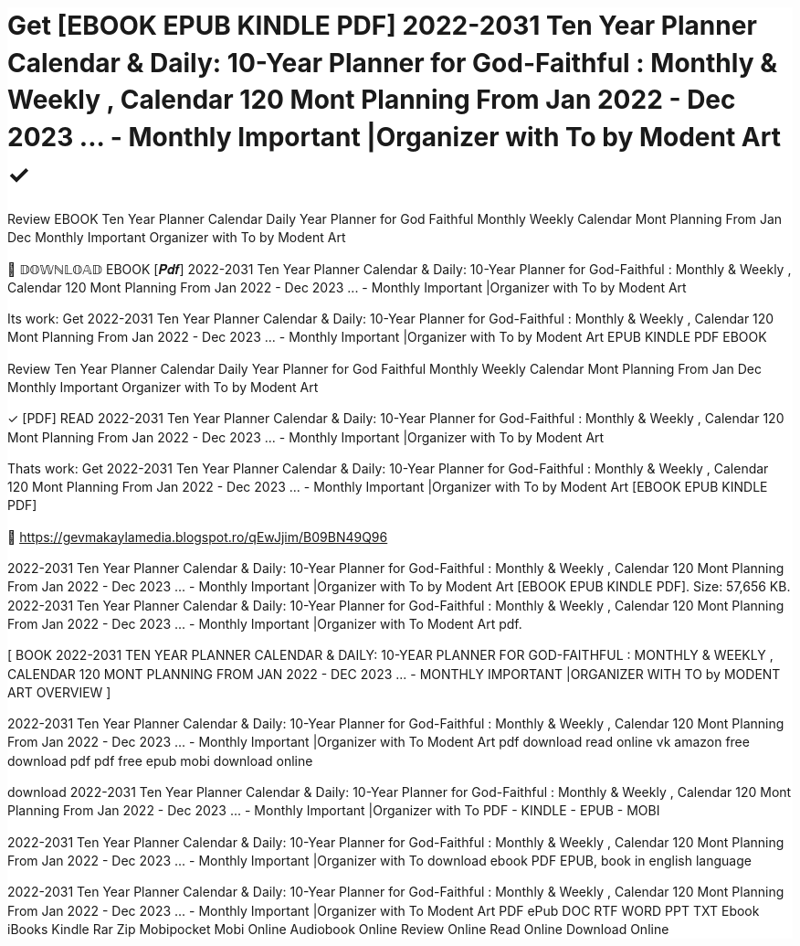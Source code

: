 # Get [EBOOK EPUB KINDLE PDF] 2022-2031 Ten Year Planner Calendar & Daily: 10-Year Planner for God-Faithful : Monthly & Weekly , Calendar 120 Mont Planning From Jan 2022 - Dec 2023 ... - Monthly Important |Organizer with To by  Modent Art ✓
Review EBOOK Ten Year Planner Calendar Daily Year Planner for God Faithful Monthly Weekly Calendar Mont Planning From Jan Dec Monthly Important Organizer with To by Modent Art

📜 𝔻𝕆𝕎ℕ𝕃𝕆𝔸𝔻 EBOOK [𝑷𝒅𝒇] 2022-2031 Ten Year Planner Calendar & Daily: 10-Year Planner for God-Faithful : Monthly & Weekly , Calendar 120 Mont Planning From Jan 2022 - Dec 2023 ... - Monthly Important |Organizer with To by Modent Art

Its work: Get 2022-2031 Ten Year Planner Calendar & Daily: 10-Year Planner for God-Faithful : Monthly & Weekly , Calendar 120 Mont Planning From Jan 2022 - Dec 2023 ... - Monthly Important |Organizer with To by Modent Art EPUB KINDLE PDF EBOOK


Review Ten Year Planner Calendar Daily Year Planner for God Faithful Monthly Weekly Calendar Mont Planning From Jan Dec Monthly Important Organizer with To by Modent Art

✓ [PDF] READ 2022-2031 Ten Year Planner Calendar & Daily: 10-Year Planner for God-Faithful : Monthly & Weekly , Calendar 120 Mont Planning From Jan 2022 - Dec 2023 ... - Monthly Important |Organizer with To by Modent Art

Thats work: Get 2022-2031 Ten Year Planner Calendar & Daily: 10-Year Planner for God-Faithful : Monthly & Weekly , Calendar 120 Mont Planning From Jan 2022 - Dec 2023 ... - Monthly Important |Organizer with To by Modent Art [EBOOK EPUB KINDLE PDF]



🧭 https://gevmakaylamedia.blogspot.ro/qEwJjim/B09BN49Q96



2022-2031 Ten Year Planner Calendar & Daily: 10-Year Planner for God-Faithful : Monthly & Weekly , Calendar 120 Mont Planning From Jan 2022 - Dec 2023 ... - Monthly Important |Organizer with To by Modent Art [EBOOK EPUB KINDLE PDF]. Size: 57,656 KB. 2022-2031 Ten Year Planner Calendar & Daily: 10-Year Planner for God-Faithful : Monthly & Weekly , Calendar 120 Mont Planning From Jan 2022 - Dec 2023 ... - Monthly Important |Organizer with To Modent Art pdf.

[ BOOK 2022-2031 TEN YEAR PLANNER CALENDAR & DAILY: 10-YEAR PLANNER FOR GOD-FAITHFUL : MONTHLY & WEEKLY , CALENDAR 120 MONT PLANNING FROM JAN 2022 - DEC 2023 ... - MONTHLY IMPORTANT |ORGANIZER WITH TO by MODENT ART OVERVIEW ]

2022-2031 Ten Year Planner Calendar & Daily: 10-Year Planner for God-Faithful : Monthly & Weekly , Calendar 120 Mont Planning From Jan 2022 - Dec 2023 ... - Monthly Important |Organizer with To Modent Art pdf download read online vk amazon free download pdf pdf free epub mobi download online

download 2022-2031 Ten Year Planner Calendar & Daily: 10-Year Planner for God-Faithful : Monthly & Weekly , Calendar 120 Mont Planning From Jan 2022 - Dec 2023 ... - Monthly Important |Organizer with To PDF - KINDLE - EPUB - MOBI

2022-2031 Ten Year Planner Calendar & Daily: 10-Year Planner for God-Faithful : Monthly & Weekly , Calendar 120 Mont Planning From Jan 2022 - Dec 2023 ... - Monthly Important |Organizer with To download ebook PDF EPUB, book in english language

2022-2031 Ten Year Planner Calendar & Daily: 10-Year Planner for God-Faithful : Monthly & Weekly , Calendar 120 Mont Planning From Jan 2022 - Dec 2023 ... - Monthly Important |Organizer with To Modent Art PDF ePub DOC RTF WORD PPT TXT Ebook iBooks Kindle Rar Zip Mobipocket Mobi Online Audiobook Online Review Online Read Online Download Online
